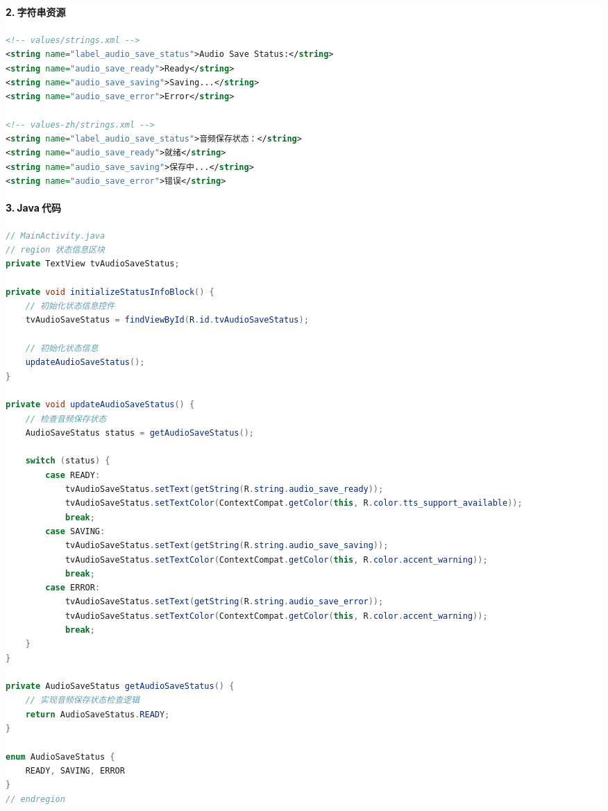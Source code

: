 #### 2. 字符串资源

```xml
<!-- values/strings.xml -->
<string name="label_audio_save_status">Audio Save Status:</string>
<string name="audio_save_ready">Ready</string>
<string name="audio_save_saving">Saving...</string>
<string name="audio_save_error">Error</string>

<!-- values-zh/strings.xml -->
<string name="label_audio_save_status">音频保存状态：</string>
<string name="audio_save_ready">就绪</string>
<string name="audio_save_saving">保存中...</string>
<string name="audio_save_error">错误</string>
```

#### 3. Java 代码

```java
// MainActivity.java
// region 状态信息区块
private TextView tvAudioSaveStatus;

private void initializeStatusInfoBlock() {
    // 初始化状态信息控件
    tvAudioSaveStatus = findViewById(R.id.tvAudioSaveStatus);

    // 初始化状态信息
    updateAudioSaveStatus();
}

private void updateAudioSaveStatus() {
    // 检查音频保存状态
    AudioSaveStatus status = getAudioSaveStatus();

    switch (status) {
        case READY:
            tvAudioSaveStatus.setText(getString(R.string.audio_save_ready));
            tvAudioSaveStatus.setTextColor(ContextCompat.getColor(this, R.color.tts_support_available));
            break;
        case SAVING:
            tvAudioSaveStatus.setText(getString(R.string.audio_save_saving));
            tvAudioSaveStatus.setTextColor(ContextCompat.getColor(this, R.color.accent_warning));
            break;
        case ERROR:
            tvAudioSaveStatus.setText(getString(R.string.audio_save_error));
            tvAudioSaveStatus.setTextColor(ContextCompat.getColor(this, R.color.accent_warning));
            break;
    }
}

private AudioSaveStatus getAudioSaveStatus() {
    // 实现音频保存状态检查逻辑
    return AudioSaveStatus.READY;
}

enum AudioSaveStatus {
    READY, SAVING, ERROR
}
// endregion
```
